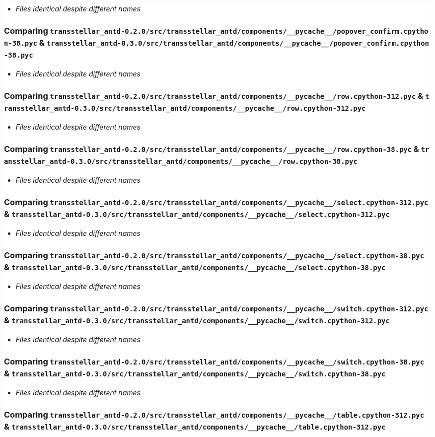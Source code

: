  * *Files identical despite different names*

### Comparing `transstellar_antd-0.2.0/src/transstellar_antd/components/__pycache__/popover_confirm.cpython-38.pyc` & `transstellar_antd-0.3.0/src/transstellar_antd/components/__pycache__/popover_confirm.cpython-38.pyc`

 * *Files identical despite different names*

### Comparing `transstellar_antd-0.2.0/src/transstellar_antd/components/__pycache__/row.cpython-312.pyc` & `transstellar_antd-0.3.0/src/transstellar_antd/components/__pycache__/row.cpython-312.pyc`

 * *Files identical despite different names*

### Comparing `transstellar_antd-0.2.0/src/transstellar_antd/components/__pycache__/row.cpython-38.pyc` & `transstellar_antd-0.3.0/src/transstellar_antd/components/__pycache__/row.cpython-38.pyc`

 * *Files identical despite different names*

### Comparing `transstellar_antd-0.2.0/src/transstellar_antd/components/__pycache__/select.cpython-312.pyc` & `transstellar_antd-0.3.0/src/transstellar_antd/components/__pycache__/select.cpython-312.pyc`

 * *Files identical despite different names*

### Comparing `transstellar_antd-0.2.0/src/transstellar_antd/components/__pycache__/select.cpython-38.pyc` & `transstellar_antd-0.3.0/src/transstellar_antd/components/__pycache__/select.cpython-38.pyc`

 * *Files identical despite different names*

### Comparing `transstellar_antd-0.2.0/src/transstellar_antd/components/__pycache__/switch.cpython-312.pyc` & `transstellar_antd-0.3.0/src/transstellar_antd/components/__pycache__/switch.cpython-312.pyc`

 * *Files identical despite different names*

### Comparing `transstellar_antd-0.2.0/src/transstellar_antd/components/__pycache__/switch.cpython-38.pyc` & `transstellar_antd-0.3.0/src/transstellar_antd/components/__pycache__/switch.cpython-38.pyc`

 * *Files identical despite different names*

### Comparing `transstellar_antd-0.2.0/src/transstellar_antd/components/__pycache__/table.cpython-312.pyc` & `transstellar_antd-0.3.0/src/transstellar_antd/components/__pycache__/table.cpython-312.pyc`
